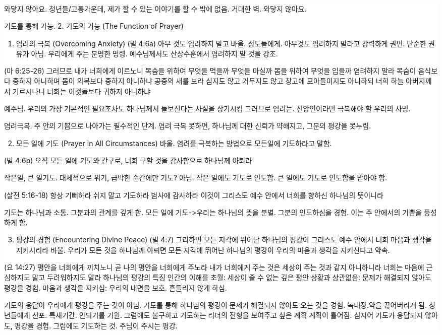 와닿지 않아요. 청년들/고통가운데, 제가 할 수 있는 이야기를 할 수 밖에 없음. 
거대한 벽. 와닿지 않아요. 

기도를 통해 가능. 
2. 기도의 기능 (The Function of Prayer)
1) 염려의 극복 (Overcoming Anxiety)
(빌 4:6a) 아무 것도 염려하지 말고
바울. 성도들에게. 아무것도 염려하지 말라고 강력하게 권면. 
단순한 권유가 아님. 우리에게 주는 분명한 명령. 
예수님께서도 산상수훈에서 염려하지 말 것을 강조. 

(마 6:25-26) 그러므로 내가 너희에게 이르노니 목숨을 위하여 무엇을 먹을까 무엇을 마실까 몸을 위하여 무엇을 입을까 염려하지 말라 목숨이 음식보다 중하지 아니하며 몸이 의복보다 중하지 아니하냐 공중의 새를 보라 심지도 않고 거두지도 않고 창고에 모아들이지도 아니하되 너희 하늘 아버지께서 기르시나니 너희는 이것들보다 귀하지 아니하냐

예수님. 우리의 가장 기본적인 필요조차도 하나님께서 돌보신다는 사실을 상기시킴
그러므로 염려는. 신앙인이라면 극복해야 할 우리의 사명. 

염려극복. 
주 안의 기쁨으로 나아가는 필수적인 단계. 
염려 극복 못하면, 하나님께 대한 신뢰가 약해지고, 그분의 평강을 못누림. 

2) 모든 일에 기도 (Prayer in All Circumstances)
바울. 염려를 극복하는 방법으로 모든일에 기도하라고 말함. 

(빌 4:6b) 오직 모든 일에 기도와 간구로, 너희 구할 것을 감사함으로 하나님께 아뢰라

작은일, 큰 일기도. 
대체적으로 위기, 급박한 순간에만 기도?
아님. 작은 일에도 기도로 인도함. 
큰 일에도 기도로 인도함을 받아야 함. 


(살전 5:16-18) 항상 기뻐하라 쉬지 말고 기도하라 범사에 감사하라 이것이 그리스도 예수 안에서 너희를 향하신 하나님의 뜻이니라

기도는 하나님과 소통. 그분과의 관계를 깊게 함. 
모든 일에 기도->우리는 하나님의 뜻을 분별. 그분의 인도하심을 경험. 
이는 주 안에서의 기쁨을 풍성하게 함. 



3) 평강의 경험 (Encountering Divine Peace)
(빌 4:7) 그리하면 모든 지각에 뛰어난 하나님의 평강이 그리스도 예수 안에서 너희 마음과 생각을 지키시리라
바울. 우리가 모든 것을 하나님께 아뢰면
모든 지각에 뛰어난 하나님의 평강이 우리의 마음과 생각을 지키신다고 약속. 

(요 14:27) 평안을 너희에게 끼치노니 곧 나의 평안을 너희에게 주노라 내가 너희에게 주는 것은 세상이 주는 것과 같지 아니하니라 너희는 마음에 근심하지도 말고 두려워하지도 말라
하나님의 평강의 특징
인간의 이해를 초월: 세상이 줄 수 없는 깊은 평안
상황과 상관없음: 문제가 해결되지 않아도 평강을 경험. 
마음과 생각을 지키심: 우리의 내면을 보호. 흔들리지 않게 하심. 

기도의 응답이 우리에게 평강을 주는 것이 아님. 
기도를 통해 하나님의 평강이 문제가 해결되지 않아도 오는 것을 경험. 
녹내장.약을 끊어버리게 됨. 청년들에게 선포. 특새기간. 
안되기를 기원. 그럼에도 불구하고 기도하는 리더의 전형을 보여주고 싶은 계획
계획이 틀어짐. 
심지어 기도가 응답되지 않아도, 평강을 경험. 그럼에도 기도하는 것. 
주님이 주시는 평강. 
